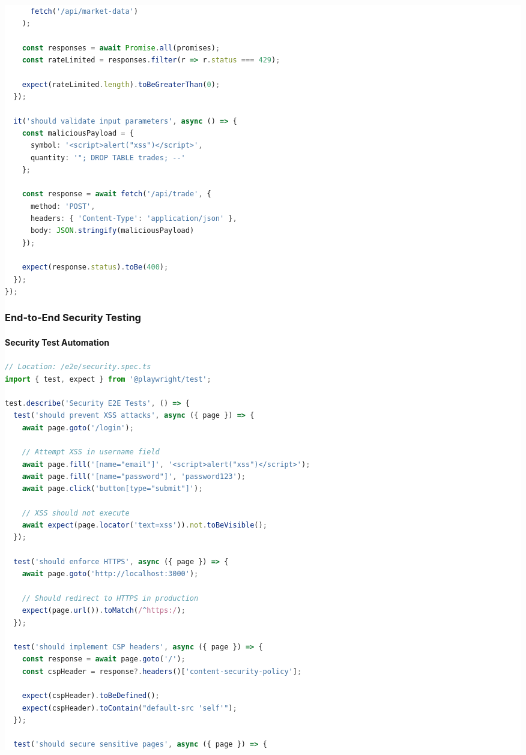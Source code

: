 ```typescript
      fetch('/api/market-data')
    );

    const responses = await Promise.all(promises);
    const rateLimited = responses.filter(r => r.status === 429);
    
    expect(rateLimited.length).toBeGreaterThan(0);
  });

  it('should validate input parameters', async () => {
    const maliciousPayload = {
      symbol: '<script>alert("xss")</script>',
      quantity: '"; DROP TABLE trades; --'
    };

    const response = await fetch('/api/trade', {
      method: 'POST',
      headers: { 'Content-Type': 'application/json' },
      body: JSON.stringify(maliciousPayload)
    });

    expect(response.status).toBe(400);
  });
});
```

### End-to-End Security Testing

#### Security Test Automation

```typescript
// Location: /e2e/security.spec.ts
import { test, expect } from '@playwright/test';

test.describe('Security E2E Tests', () => {
  test('should prevent XSS attacks', async ({ page }) => {
    await page.goto('/login');
    
    // Attempt XSS in username field
    await page.fill('[name="email"]', '<script>alert("xss")</script>');
    await page.fill('[name="password"]', 'password123');
    await page.click('button[type="submit"]');
    
    // XSS should not execute
    await expect(page.locator('text=xss')).not.toBeVisible();
  });

  test('should enforce HTTPS', async ({ page }) => {
    await page.goto('http://localhost:3000');
    
    // Should redirect to HTTPS in production
    expect(page.url()).toMatch(/^https:/);
  });

  test('should implement CSP headers', async ({ page }) => {
    const response = await page.goto('/');
    const cspHeader = response?.headers()['content-security-policy'];
    
    expect(cspHeader).toBeDefined();
    expect(cspHeader).toContain("default-src 'self'");
  });

  test('should secure sensitive pages', async ({ page }) => {
```